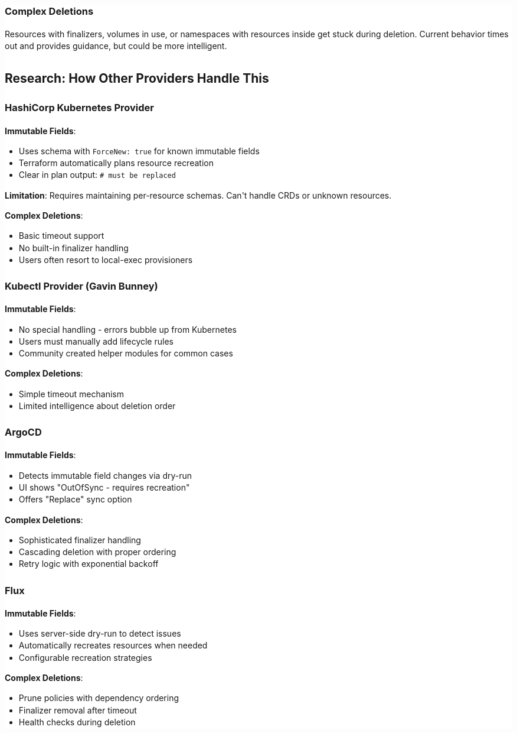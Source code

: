 ### Complex Deletions

Resources with finalizers, volumes in use, or namespaces with resources inside get stuck during deletion. Current behavior times out and provides guidance, but could be more intelligent.

## Research: How Other Providers Handle This

### HashiCorp Kubernetes Provider

**Immutable Fields**:
- Uses schema with `ForceNew: true` for known immutable fields
- Terraform automatically plans resource recreation
- Clear in plan output: `# must be replaced`

**Limitation**: Requires maintaining per-resource schemas. Can't handle CRDs or unknown resources.

**Complex Deletions**:
- Basic timeout support
- No built-in finalizer handling
- Users often resort to local-exec provisioners

### Kubectl Provider (Gavin Bunney)

**Immutable Fields**:
- No special handling - errors bubble up from Kubernetes
- Users must manually add lifecycle rules
- Community created helper modules for common cases

**Complex Deletions**:
- Simple timeout mechanism
- Limited intelligence about deletion order

### ArgoCD

**Immutable Fields**:
- Detects immutable field changes via dry-run
- UI shows "OutOfSync - requires recreation"
- Offers "Replace" sync option

**Complex Deletions**:
- Sophisticated finalizer handling
- Cascading deletion with proper ordering
- Retry logic with exponential backoff

### Flux

**Immutable Fields**:
- Uses server-side dry-run to detect issues
- Automatically recreates resources when needed
- Configurable recreation strategies

**Complex Deletions**:
- Prune policies with dependency ordering
- Finalizer removal after timeout
- Health checks during deletion
